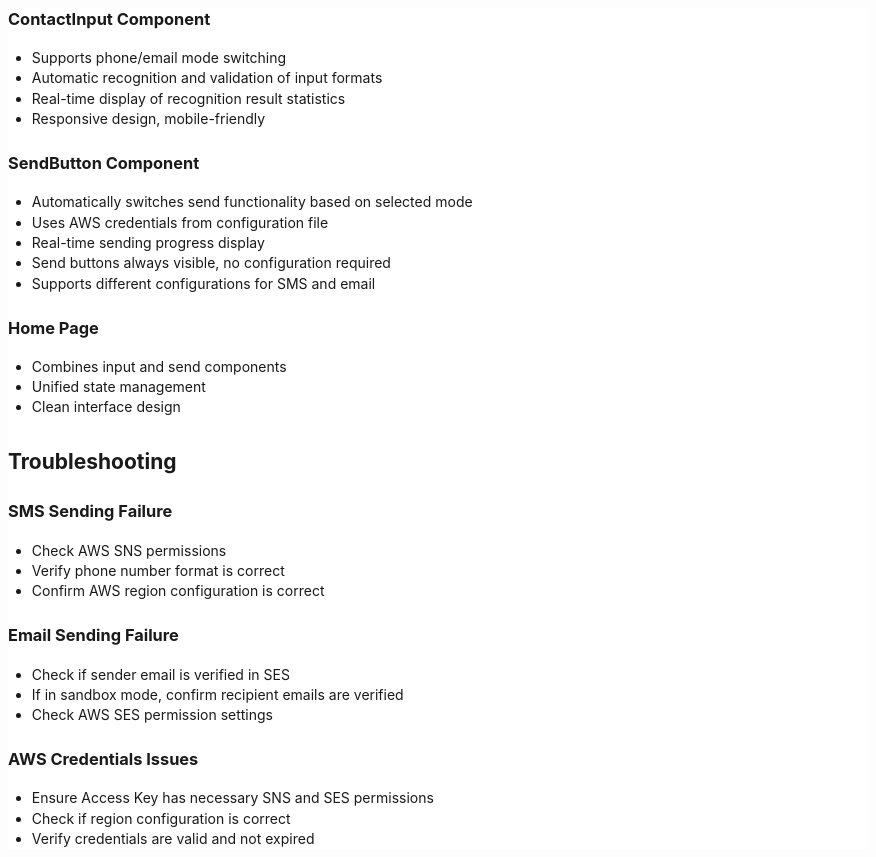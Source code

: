 ### ContactInput Component
- Supports phone/email mode switching
- Automatic recognition and validation of input formats
- Real-time display of recognition result statistics
- Responsive design, mobile-friendly

### SendButton Component
- Automatically switches send functionality based on selected mode
- Uses AWS credentials from configuration file
- Real-time sending progress display
- Send buttons always visible, no configuration required
- Supports different configurations for SMS and email

### Home Page
- Combines input and send components
- Unified state management
- Clean interface design

## Troubleshooting

### SMS Sending Failure
- Check AWS SNS permissions
- Verify phone number format is correct
- Confirm AWS region configuration is correct

### Email Sending Failure
- Check if sender email is verified in SES
- If in sandbox mode, confirm recipient emails are verified
- Check AWS SES permission settings

### AWS Credentials Issues
- Ensure Access Key has necessary SNS and SES permissions
- Check if region configuration is correct
- Verify credentials are valid and not expired
